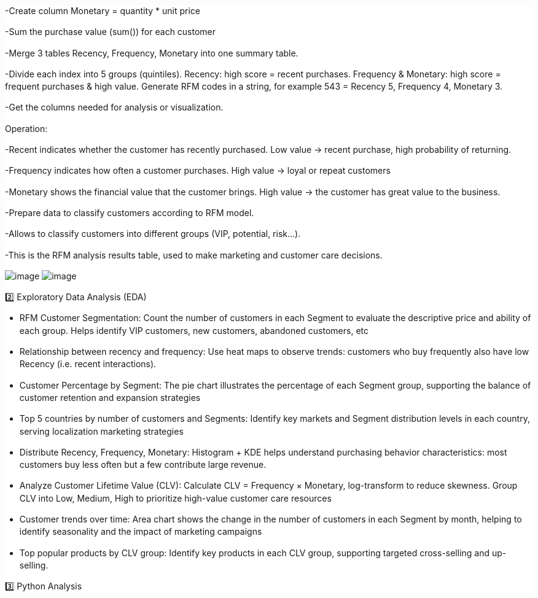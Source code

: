 -Create column Monetary = quantity * unit price

-Sum the purchase value (sum()) for each customer

-Merge 3 tables Recency, Frequency, Monetary into one summary table.

-Divide each index into 5 groups (quintiles). Recency: high score = recent purchases. Frequency & Monetary: high score = frequent purchases & high value. Generate RFM codes in a string, for example 543 = Recency 5, Frequency 4, Monetary 3.

-Get the columns needed for analysis or visualization.

Operation:

-Recent indicates whether the customer has recently purchased. Low value → recent purchase, high probability of returning.

-Frequency indicates how often a customer purchases. High value → loyal or repeat customers

-Monetary shows the financial value that the customer brings. High value → the customer has great value to the business.

-Prepare data to classify customers according to RFM model.

-Allows to classify customers into different groups (VIP, potential, risk…).

-This is the RFM analysis results table, used to make marketing and customer care decisions.

<img width="574" height="647" alt="image" src="https://github.com/user-attachments/assets/edda34a1-5dc0-4d52-aedd-ca2f7b8d30be" />

<img width="1292" height="501" alt="image" src="https://github.com/user-attachments/assets/d18a50c9-0019-489c-96d9-657bce43e285" />


2️⃣ Exploratory Data Analysis (EDA)

- RFM Customer Segmentation: Count the number of customers in each Segment to evaluate the descriptive price and ability of each group. Helps identify VIP customers, new customers, abandoned customers, etc

- Relationship between recency and frequency: Use heat maps to observe trends: customers who buy frequently also have low Recency (i.e. recent interactions).

- Customer Percentage by Segment: The pie chart illustrates the percentage of each Segment group, supporting the balance of customer retention and expansion strategies

- Top 5 countries by number of customers and Segments: Identify key markets and Segment distribution levels in each country, serving localization marketing strategies

- Distribute Recency, Frequency, Monetary: Histogram + KDE helps understand purchasing behavior characteristics: most customers buy less often but a few contribute large revenue.

- Analyze Customer Lifetime Value (CLV): Calculate CLV = Frequency × Monetary, log-transform to reduce skewness. Group CLV into Low, Medium, High to prioritize high-value customer care resources

- Customer trends over time: Area chart shows the change in the number of customers in each Segment by month, helping to identify seasonality and the impact of marketing campaigns

- Top popular products by CLV group: Identify key products in each CLV group, supporting targeted cross-selling and up-selling.

3️⃣ Python Analysis
